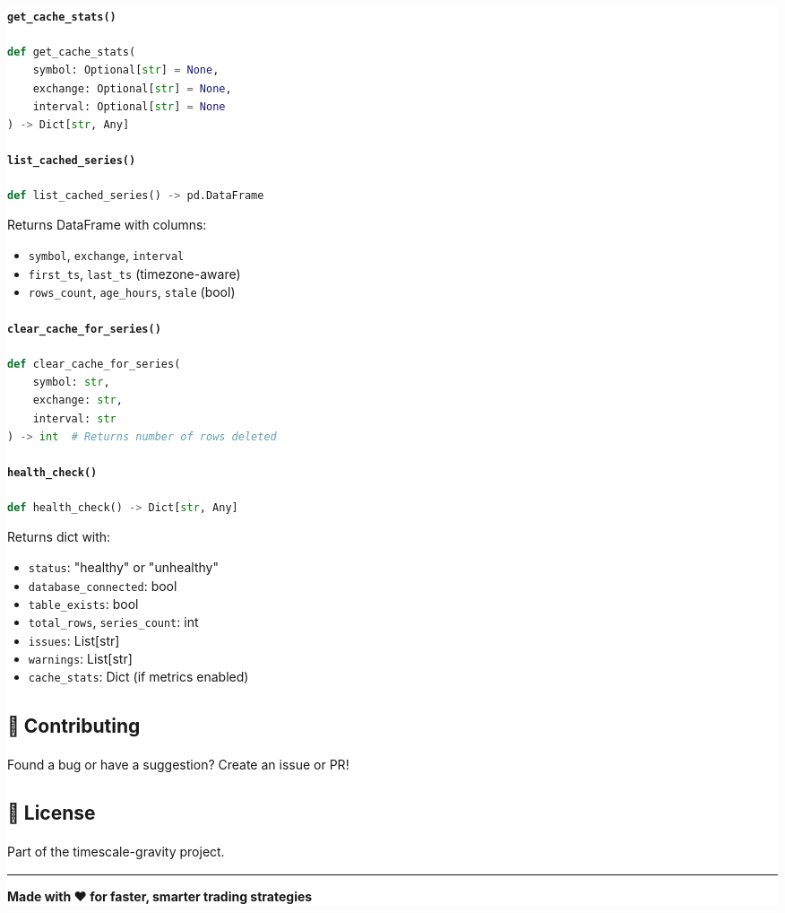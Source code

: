#### `get_cache_stats()`
```python
def get_cache_stats(
    symbol: Optional[str] = None,
    exchange: Optional[str] = None,
    interval: Optional[str] = None
) -> Dict[str, Any]
```

#### `list_cached_series()`
```python
def list_cached_series() -> pd.DataFrame
```

Returns DataFrame with columns:
- `symbol`, `exchange`, `interval`
- `first_ts`, `last_ts` (timezone-aware)
- `rows_count`, `age_hours`, `stale` (bool)

#### `clear_cache_for_series()`
```python
def clear_cache_for_series(
    symbol: str,
    exchange: str,
    interval: str
) -> int  # Returns number of rows deleted
```

#### `health_check()`
```python
def health_check() -> Dict[str, Any]
```

Returns dict with:
- `status`: "healthy" or "unhealthy"
- `database_connected`: bool
- `table_exists`: bool
- `total_rows`, `series_count`: int
- `issues`: List[str]
- `warnings`: List[str]
- `cache_stats`: Dict (if metrics enabled)

## 🤝 Contributing

Found a bug or have a suggestion? Create an issue or PR!

## 📄 License

Part of the timescale-gravity project.

---

**Made with ❤️ for faster, smarter trading strategies**
